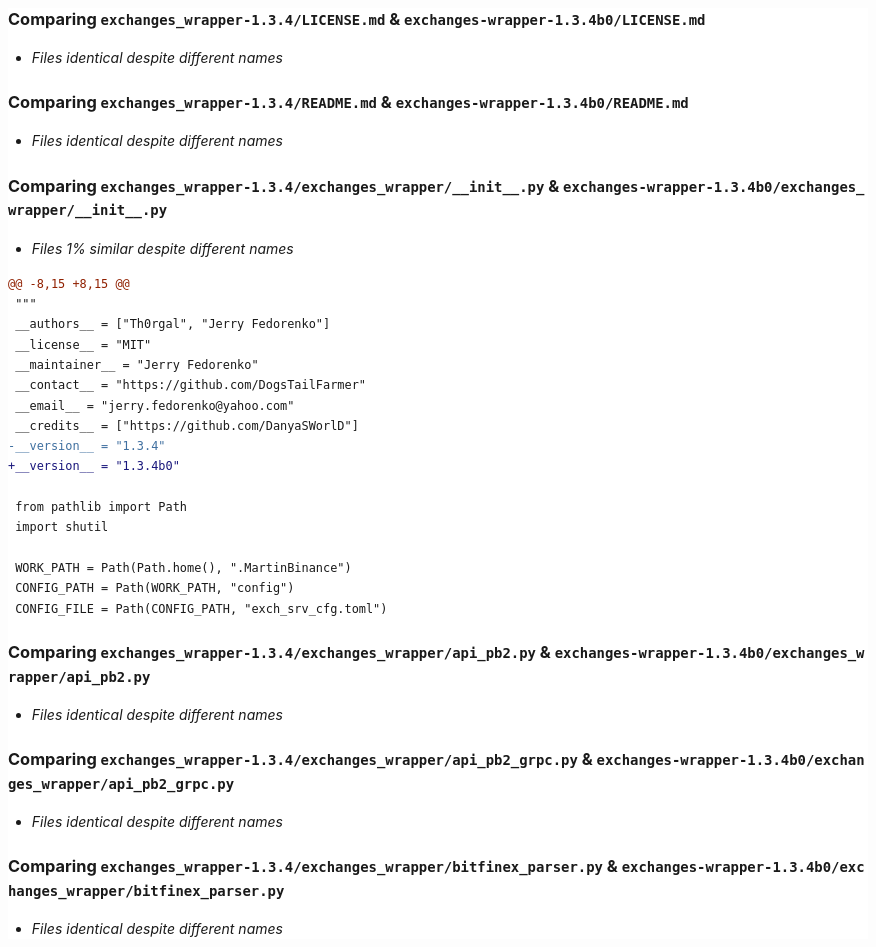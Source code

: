 ### Comparing `exchanges_wrapper-1.3.4/LICENSE.md` & `exchanges-wrapper-1.3.4b0/LICENSE.md`

 * *Files identical despite different names*

### Comparing `exchanges_wrapper-1.3.4/README.md` & `exchanges-wrapper-1.3.4b0/README.md`

 * *Files identical despite different names*

### Comparing `exchanges_wrapper-1.3.4/exchanges_wrapper/__init__.py` & `exchanges-wrapper-1.3.4b0/exchanges_wrapper/__init__.py`

 * *Files 1% similar despite different names*

```diff
@@ -8,15 +8,15 @@
 """
 __authors__ = ["Th0rgal", "Jerry Fedorenko"]
 __license__ = "MIT"
 __maintainer__ = "Jerry Fedorenko"
 __contact__ = "https://github.com/DogsTailFarmer"
 __email__ = "jerry.fedorenko@yahoo.com"
 __credits__ = ["https://github.com/DanyaSWorlD"]
-__version__ = "1.3.4"
+__version__ = "1.3.4b0"
 
 from pathlib import Path
 import shutil
 
 WORK_PATH = Path(Path.home(), ".MartinBinance")
 CONFIG_PATH = Path(WORK_PATH, "config")
 CONFIG_FILE = Path(CONFIG_PATH, "exch_srv_cfg.toml")
```

### Comparing `exchanges_wrapper-1.3.4/exchanges_wrapper/api_pb2.py` & `exchanges-wrapper-1.3.4b0/exchanges_wrapper/api_pb2.py`

 * *Files identical despite different names*

### Comparing `exchanges_wrapper-1.3.4/exchanges_wrapper/api_pb2_grpc.py` & `exchanges-wrapper-1.3.4b0/exchanges_wrapper/api_pb2_grpc.py`

 * *Files identical despite different names*

### Comparing `exchanges_wrapper-1.3.4/exchanges_wrapper/bitfinex_parser.py` & `exchanges-wrapper-1.3.4b0/exchanges_wrapper/bitfinex_parser.py`

 * *Files identical despite different names*
